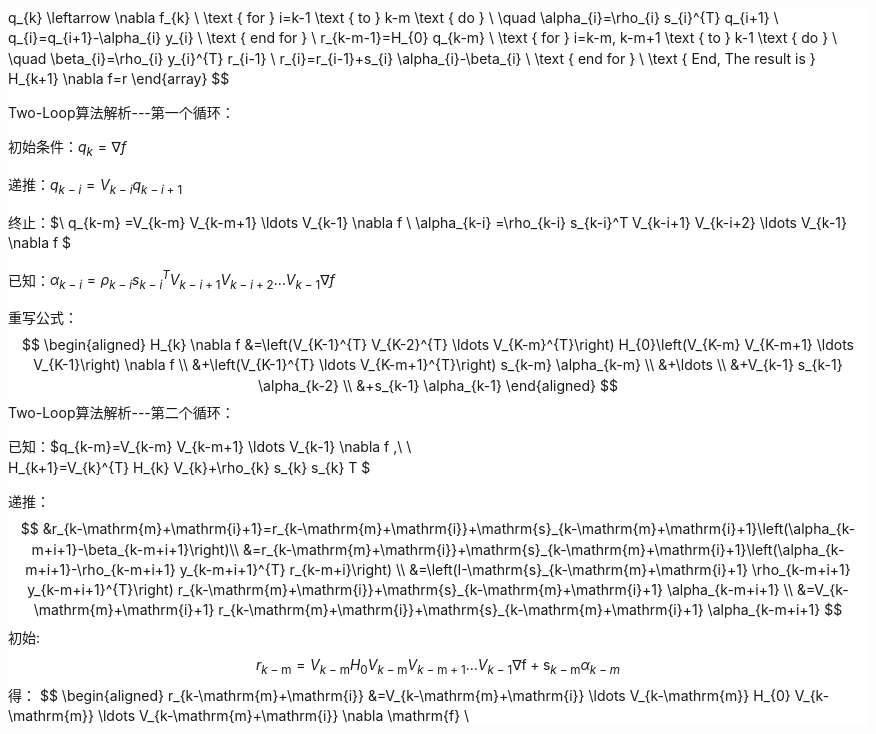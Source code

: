q_{k} \leftarrow \nabla f_{k} \\
\text { for } i=k-1 \text { to } k-m \text { do } \\
\quad \alpha_{i}=\rho_{i} s_{i}^{T} q_{i+1} \\
q_{i}=q_{i+1}-\alpha_{i} y_{i} \\
\text { end for } \\
r_{k-m-1}=H_{0} q_{k-m} \\
\text { for } i=k-m, k-m+1 \text { to } k-1 \text { do } \\
\quad \beta_{i}=\rho_{i} y_{i}^{T} r_{i-1} \\
r_{i}=r_{i-1}+s_{i} \alpha_{i}-\beta_{i} \\
\text { end for } \\
\text { End, The result is } H_{k+1} \nabla f=r
\end{array}
$$

Two-Loop算法解析---第一个循环：

初始条件：$q_k=\nabla f$

递推：$q_{k-i}=V_{k-i}q_{k-i+1}$

终止：$\\
q_{k-m} =V_{k-m} V_{k-m+1} \ldots V_{k-1} \nabla f \\
\alpha_{k-i} =\rho_{k-i} s_{k-i}^T V_{k-i+1} V_{k-i+2} \ldots V_{k-1} \nabla f
$



已知：$\alpha_{k-i} =\rho_{k-i} s_{k-i}^T V_{k-i+1} V_{k-i+2} \ldots V_{k-1} \nabla f$

重写公式：
$$
\begin{aligned}
H_{k} \nabla f &=\left(V_{K-1}^{T} V_{K-2}^{T} \ldots V_{K-m}^{T}\right) H_{0}\left(V_{K-m} V_{K-m+1} \ldots V_{K-1}\right) \nabla f \\
&+\left(V_{K-1}^{T} \ldots V_{K-m+1}^{T}\right) s_{k-m} \alpha_{k-m} \\
&+\ldots \\
&+V_{k-1} s_{k-1} \alpha_{k-2} \\
&+s_{k-1} \alpha_{k-1}
\end{aligned}
$$
Two-Loop算法解析---第二个循环：

已知：$q_{k-m}=V_{k-m} V_{k-m+1} \ldots V_{k-1} \nabla f ,\  \  
H_{k+1}=V_{k}^{T} H_{k} V_{k}+\rho_{k} s_{k} s_{k} T
$   

递推：
$$
&r_{k-\mathrm{m}+\mathrm{i}+1}=r_{k-\mathrm{m}+\mathrm{i}}+\mathrm{s}_{k-\mathrm{m}+\mathrm{i}+1}\left(\alpha_{k-m+i+1}-\beta_{k-m+i+1}\right)\\
&=r_{k-\mathrm{m}+\mathrm{i}}+\mathrm{s}_{k-\mathrm{m}+\mathrm{i}+1}\left(\alpha_{k-m+i+1}-\rho_{k-m+i+1} y_{k-m+i+1}^{T} r_{k-m+i}\right) \\
&=\left(I-\mathrm{s}_{k-\mathrm{m}+\mathrm{i}+1} \rho_{k-m+i+1} y_{k-m+i+1}^{T}\right) r_{k-\mathrm{m}+\mathrm{i}}+\mathrm{s}_{k-\mathrm{m}+\mathrm{i}+1} \alpha_{k-m+i+1} \\
&=V_{k-\mathrm{m}+\mathrm{i}+1} r_{k-\mathrm{m}+\mathrm{i}}+\mathrm{s}_{k-\mathrm{m}+\mathrm{i}+1} \alpha_{k-m+i+1}
$$
初始:
$$
 r_{k-\mathrm{m}}=V_{k-\mathrm{m}} H_{0} V_{k-\mathrm{m}} V_{k-\mathrm{m}+1} \ldots V_{k-1} \nabla \mathrm{f}+\mathrm{s}_{k-\mathrm{m}} \alpha_{k-m} 
$$
得：
$$
\begin{aligned}
r_{k-\mathrm{m}+\mathrm{i}} &=V_{k-\mathrm{m}+\mathrm{i}} \ldots V_{k-\mathrm{m}} H_{0} V_{k-\mathrm{m}} \ldots V_{k-\mathrm{m}+\mathrm{i}} \nabla \mathrm{f} \\